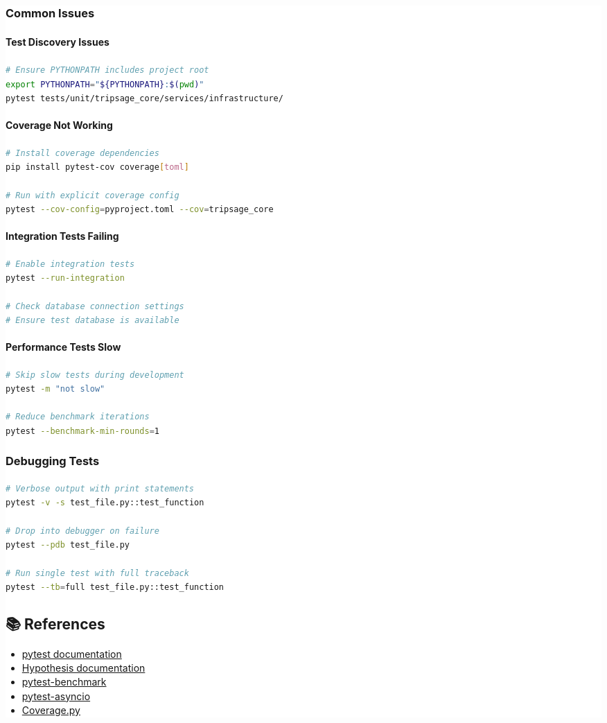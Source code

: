 ### Common Issues

#### Test Discovery Issues
```bash
# Ensure PYTHONPATH includes project root
export PYTHONPATH="${PYTHONPATH}:$(pwd)"
pytest tests/unit/tripsage_core/services/infrastructure/
```

#### Coverage Not Working
```bash
# Install coverage dependencies
pip install pytest-cov coverage[toml]

# Run with explicit coverage config
pytest --cov-config=pyproject.toml --cov=tripsage_core
```

#### Integration Tests Failing
```bash
# Enable integration tests
pytest --run-integration

# Check database connection settings
# Ensure test database is available
```

#### Performance Tests Slow
```bash
# Skip slow tests during development
pytest -m "not slow"

# Reduce benchmark iterations
pytest --benchmark-min-rounds=1
```

### Debugging Tests
```bash
# Verbose output with print statements
pytest -v -s test_file.py::test_function

# Drop into debugger on failure
pytest --pdb test_file.py

# Run single test with full traceback
pytest --tb=full test_file.py::test_function
```

## 📚 References

- [pytest documentation](https://docs.pytest.org/)
- [Hypothesis documentation](https://hypothesis.readthedocs.io/)
- [pytest-benchmark](https://pytest-benchmark.readthedocs.io/)
- [pytest-asyncio](https://pytest-asyncio.readthedocs.io/)
- [Coverage.py](https://coverage.readthedocs.io/)

